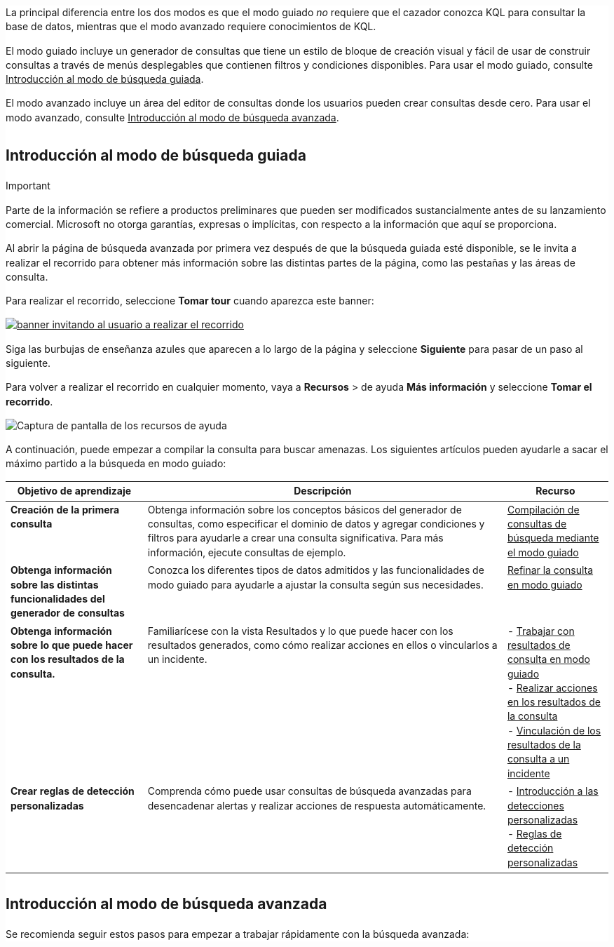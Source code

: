 La principal diferencia entre los dos modos es que el modo guiado *no* requiere que el cazador conozca KQL para consultar la base de datos, mientras que el modo avanzado requiere conocimientos de KQL. 

El modo guiado incluye un generador de consultas que tiene un estilo de bloque de creación visual y fácil de usar de construir consultas a través de menús desplegables que contienen filtros y condiciones disponibles. Para usar el modo guiado, consulte [Introducción al modo de búsqueda guiada](advanced-hunting-modes.md#get-started-with-guided-hunting-mode).

El modo avanzado incluye un área del editor de consultas donde los usuarios pueden crear consultas desde cero. Para usar el modo avanzado, consulte [Introducción al modo de búsqueda avanzada](advanced-hunting-modes.md#get-started-with-advanced-hunting-mode).

## <a name="get-started-with-guided-hunting-mode"></a>Introducción al modo de búsqueda guiada

> [!IMPORTANT]
> Parte de la información se refiere a productos preliminares que pueden ser modificados sustancialmente antes de su lanzamiento comercial. Microsoft no otorga garantías, expresas o implícitas, con respecto a la información que aquí se proporciona.

Al abrir la página de búsqueda avanzada por primera vez después de que la búsqueda guiada esté disponible, se le invita a realizar el recorrido para obtener más información sobre las distintas partes de la página, como las pestañas y las áreas de consulta. 

Para realizar el recorrido, seleccione **Tomar tour** cuando aparezca este banner:


[![banner invitando al usuario a realizar el recorrido](../../media/guided-hunting/1-guided-hunting-banner-tb.png) ](../../media/guided-hunting/1-guided-hunting-banner.png#lightbox)

Siga las burbujas de enseñanza azules que aparecen a lo largo de la página y seleccione **Siguiente** para pasar de un paso al siguiente.

Para volver a realizar el recorrido en cualquier momento, vaya a **Recursos** >  de ayuda **Más información** y seleccione **Tomar el recorrido**.

![Captura de pantalla de los recursos de ayuda](../../media/guided-hunting/help-resources.png)


A continuación, puede empezar a compilar la consulta para buscar amenazas. Los siguientes artículos pueden ayudarle a sacar el máximo partido a la búsqueda en modo guiado:


| Objetivo de aprendizaje | Descripción | Recurso |
|--|--|--|
| **Creación de la primera consulta** | Obtenga información sobre los conceptos básicos del generador de consultas, como especificar el dominio de datos y agregar condiciones y filtros para ayudarle a crear una consulta significativa. Para más información, ejecute consultas de ejemplo. | [Compilación de consultas de búsqueda mediante el modo guiado](advanced-hunting-query-builder.md) |
| **Obtenga información sobre las distintas funcionalidades del generador de consultas** |  Conozca los diferentes tipos de datos admitidos y las funcionalidades de modo guiado para ayudarle a ajustar la consulta según sus necesidades. | [Refinar la consulta en modo guiado](advanced-hunting-query-builder-details.md) |
| **Obtenga información sobre lo que puede hacer con los resultados de la consulta.** | Familiarícese con la vista Resultados y lo que puede hacer con los resultados generados, como cómo realizar acciones en ellos o vincularlos a un incidente. | - [Trabajar con resultados de consulta en modo guiado](advanced-hunting-query-builder-results.md)<br /> - [Realizar acciones en los resultados de la consulta](advanced-hunting-take-action.md) <br /> - [Vinculación de los resultados de la consulta a un incidente](advanced-hunting-link-to-incident.md) |
| **Crear reglas de detección personalizadas** | Comprenda cómo puede usar consultas de búsqueda avanzadas para desencadenar alertas y realizar acciones de respuesta automáticamente. | - [Introducción a las detecciones personalizadas](custom-detections-overview.md) <br />- [Reglas de detección personalizadas](custom-detection-rules.md) |

## <a name="get-started-with-advanced-hunting-mode"></a>Introducción al modo de búsqueda avanzada
Se recomienda seguir estos pasos para empezar a trabajar rápidamente con la búsqueda avanzada: 
